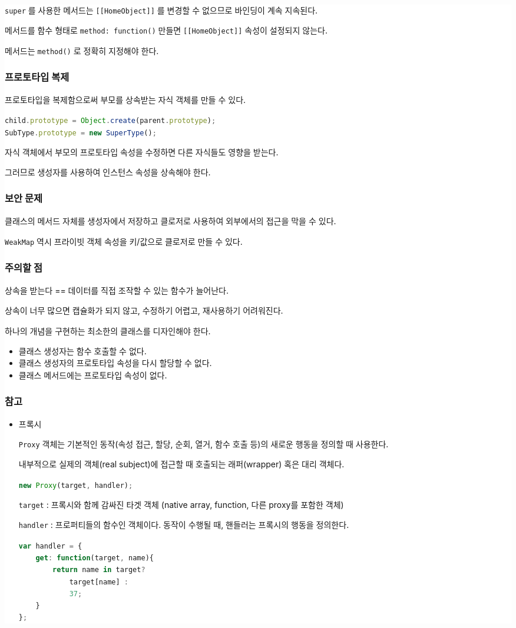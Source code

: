 `super` 를 사용한 메서드는 `[[HomeObject]]` 를 변경할 수 없으므로 바인딩이 계속 지속된다.

메서드를 함수 형태로 `method: function()` 만들면 `[[HomeObject]]` 속성이 설정되지 않는다.

메서드는 `method()` 로 정확히 지정해야 한다.

### 프로토타입 복제

프로토타입을 복제함으로써 부모를 상속받는 자식 객체를 만들 수 있다.

```jsx
child.prototype = Object.create(parent.prototype);
SubType.prototype = new SuperType();
```

자식 객체에서 부모의 프로토타입 속성을 수정하면 다른 자식들도 영향을 받는다.

그러므로 생성자를 사용하여 인스턴스 속성을 상속해야 한다.

### 보안 문제

클래스의 메서드 자체를 생성자에서 저장하고 클로저로 사용하여 외부에서의 접근을 막을 수 있다.

`WeakMap` 역시 프라이빗 객체 속성을 키/값으로 클로저로 만들 수 있다.

### 주의할 점

상속을 받는다 == 데이터를 직접 조작할 수 있는 함수가 늘어난다.

상속이 너무 많으면 캡슐화가 되지 않고, 수정하기 어렵고, 재사용하기 어려워진다.

하나의 개념을 구현하는 최소한의 클래스를 디자인해야 한다.

- 클래스 생성자는 함수 호출할 수 없다.
- 클래스 생성자의 프로토타입 속성을 다시 할당할 수 없다.
- 클래스 메서드에는 프로토타입 속성이 없다.

### 참고

- 프록시

    `Proxy` 객체는 기본적인 동작(속성 접근, 할당, 순회, 열거, 함수 호출 등)의 새로운 행동을 정의할 때 사용한다.

    내부적으로 실제의 객체(real subject)에 접근할 때 호출되는 래퍼(wrapper) 혹은 대리 객체다.

    ```jsx
    new Proxy(target, handler);
    ```

    `target` : 프록시와 함께 감싸진 타겟 객체 (native array, function, 다른 proxy를 포함한 객체)

    `handler` : 프로퍼티들의 함수인 객체이다. 동작이 수행될 때, 핸들러는 프록시의 행동을 정의한다.

    ```jsx
    var handler = {
        get: function(target, name){
            return name in target?
                target[name] :
                37;
        }
    };
